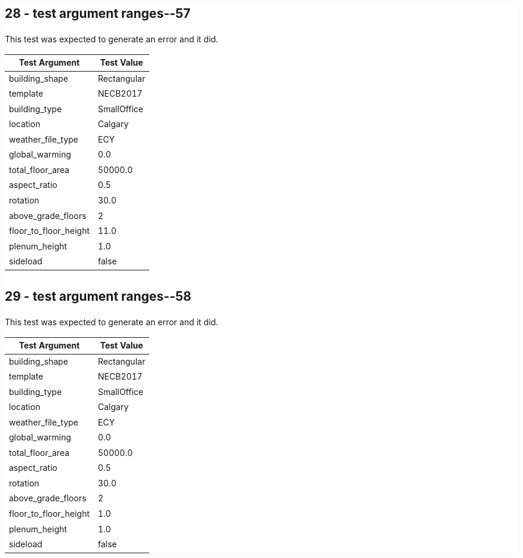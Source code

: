 ## 28 - test argument ranges--57
 
This test was expected to generate an error and it did.
 
| Test Argument | Test Value |
| ------------- | ---------- |
| building_shape |Rectangular |
| template |NECB2017 |
| building_type |SmallOffice |
| location |Calgary |
| weather_file_type |ECY |
| global_warming |0.0 |
| total_floor_area |50000.0 |
| aspect_ratio |0.5 |
| rotation |30.0 |
| above_grade_floors |2 |
| floor_to_floor_height |11.0 |
| plenum_height |1.0 |
| sideload |false |
 
## 29 - test argument ranges--58
 
This test was expected to generate an error and it did.
 
| Test Argument | Test Value |
| ------------- | ---------- |
| building_shape |Rectangular |
| template |NECB2017 |
| building_type |SmallOffice |
| location |Calgary |
| weather_file_type |ECY |
| global_warming |0.0 |
| total_floor_area |50000.0 |
| aspect_ratio |0.5 |
| rotation |30.0 |
| above_grade_floors |2 |
| floor_to_floor_height |1.0 |
| plenum_height |1.0 |
| sideload |false |
 